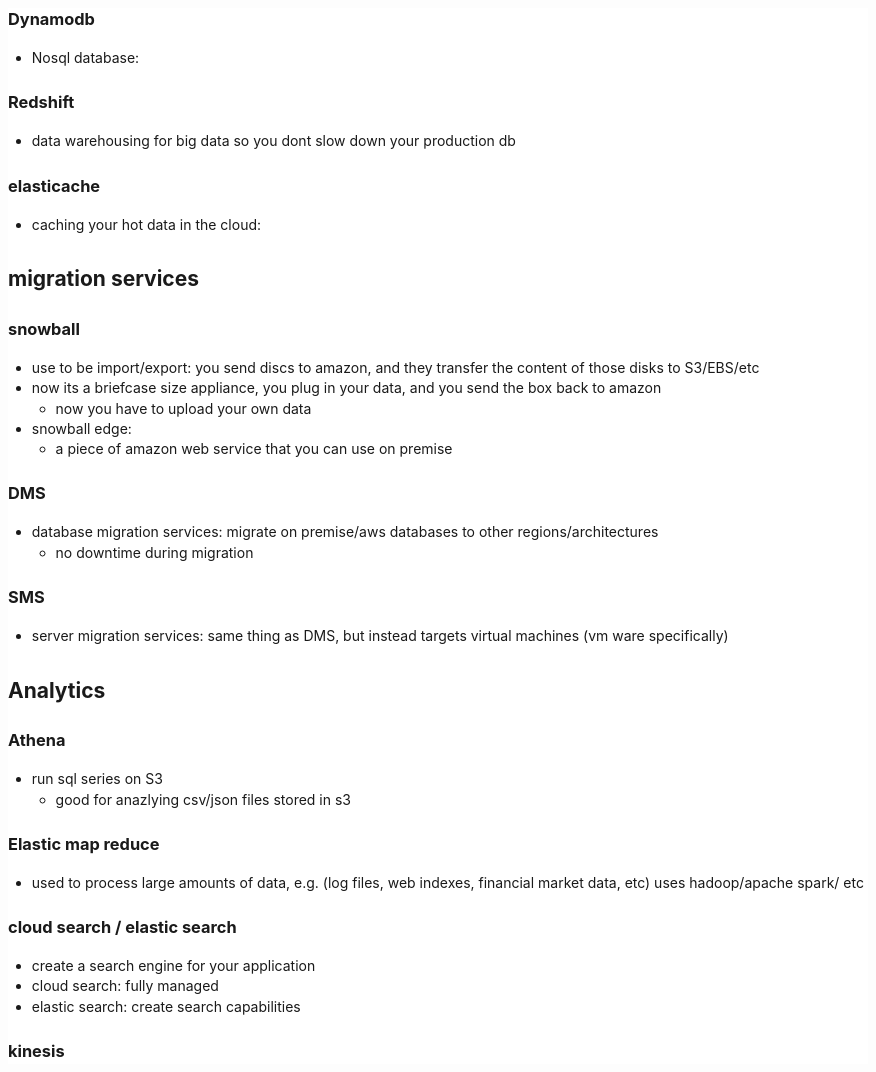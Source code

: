 ### Dynamodb

- Nosql database:

### Redshift

- data warehousing for big data so you dont slow down your production db

### elasticache

- caching your hot data in the cloud:

## migration services

### snowball

- use to be import/export: you send discs to amazon, and they transfer the content of those disks to S3/EBS/etc
- now its a briefcase size appliance, you plug in your data, and you send the box back to amazon
  - now you have to upload your own data
- snowball edge:
  - a piece of amazon web service that you can use on premise

### DMS

- database migration services: migrate on premise/aws databases to other regions/architectures
  - no downtime during migration

### SMS

- server migration services: same thing as DMS, but instead targets virtual machines (vm ware specifically)

## Analytics

### Athena

- run sql series on S3
  - good for anazlying csv/json files stored in s3

### Elastic map reduce

- used to process large amounts of data, e.g. (log files, web indexes, financial market data, etc) uses hadoop/apache spark/ etc

### cloud search / elastic search

- create a search engine for your application
- cloud search: fully managed
- elastic search: create search capabilities

### kinesis
